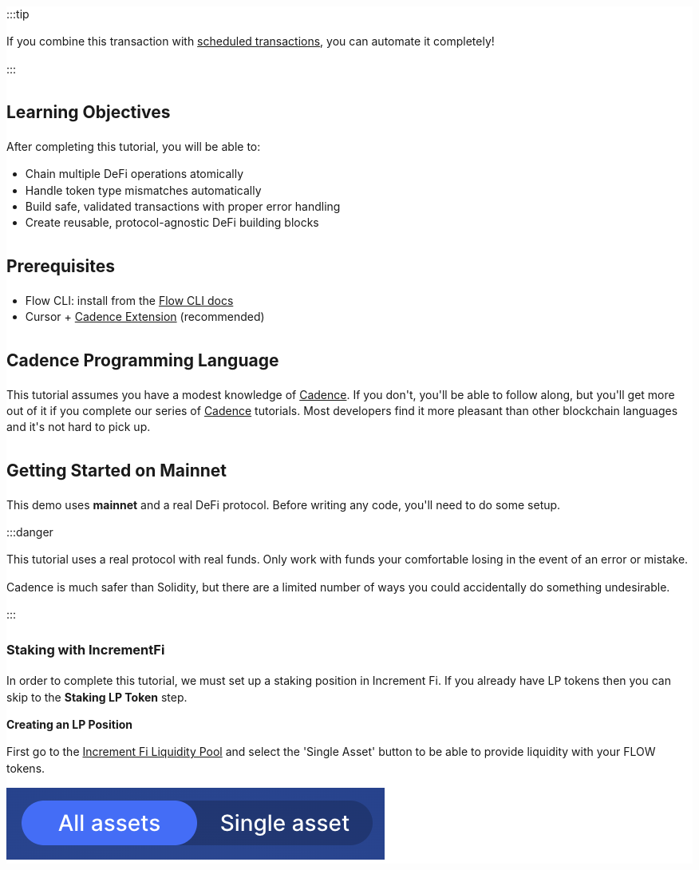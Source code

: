 :::tip

If you combine this transaction with [scheduled transactions], you can automate it completely!

:::

## Learning Objectives

After completing this tutorial, you will be able to:

- Chain multiple DeFi operations atomically
- Handle token type mismatches automatically  
- Build safe, validated transactions with proper error handling
- Create reusable, protocol-agnostic DeFi building blocks

## Prerequisites

- Flow CLI: install from the [Flow CLI docs]
- Cursor + [Cadence Extension] (recommended)

## Cadence Programming Language

This tutorial assumes you have a modest knowledge of [Cadence]. If you don't, you'll be able to follow along, but you'll get more out of it if you complete our series of [Cadence] tutorials. Most developers find it more pleasant than other blockchain languages and it's not hard to pick up.

## Getting Started on Mainnet

This demo uses **mainnet** and a real DeFi protocol. Before writing any code, you'll need to do some setup.

:::danger

This tutorial uses a real protocol with real funds. Only work with funds your comfortable losing in the event of an error or mistake.

Cadence is much safer than Solidity, but there are a limited number of ways you could accidentally do something undesirable.

:::

### Staking with IncrementFi

In order to complete this tutorial, we must set up a staking position in Increment Fi. If you already have LP tokens then you can skip to the **Staking LP Token** step.

**Creating an LP Position**

First go to the [Increment Fi Liquidity Pool] and select the 'Single Asset' button to be able to provide liquidity with your FLOW tokens.

![single asset](./imgs/single-asset.png)


[FLIP 339]: https://github.com/onflow/flips/pull/339/files
[Staking]: ../../networks/staking/index.md
[slashing]: ../../networks/staking/04-stake-slashing.md
[Flow CLI docs]: https://developers.flow.com/tools/flow-cli/install
[Cadence Extension]: https://marketplace.visualstudio.com/items?itemName=onflow.cadence
[Flow Port]: https://port.flow.com/
[IncrementFi]: https://app.increment.fi/
[Flow Actions Scaffold]: https://github.com/onflow/flow-actions-scaffold
[Increment Fi Liquidity Pool]: https://app.increment.fi/liquidity/add?in=A.1654653399040a61.FlowToken&out=A.d6f80565193ad727.stFlowToken&stable=true
[zap]: ./breakthislinkfornow
[zapper]: ./breakthislinkfornow
[`/cadence/transactions/increment_fi_restake.cdc`]: https://github.com/onflow/flow-actions-scaffold/blob/main/cadence/transactions/increment_fi_restake.cdc
[scheduled transactions]: ./scheduled-callbacks-introduction.md
[Export]: https://docs.wallet.flow.com/tutorial/extension-private-key-and-seed-phrase-guide
[Cadence]: https://cadence-lang.org/docs
[staking app]: https://app.increment.fi/staking
[script on Flow Runner]: https://run.dnz.dev/snippet/d1bf715483551879
[IncrementFi Farms]: https://app.increment.fi/farm